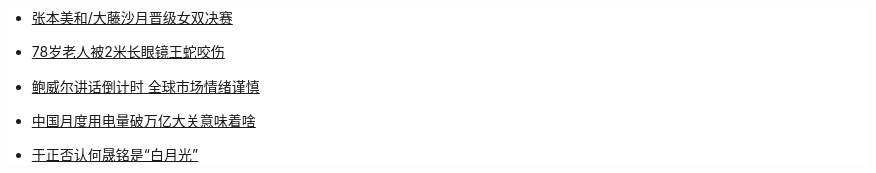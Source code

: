 + [张本美和/大藤沙月晋级女双决赛](https://www.toutiao.com/trending/7540952869911150634/?category_name=topic_innerflow&event_type=hot_board&log_pb=%257B%2522category_name%2522%253A%2522topic_innerflow%2522%252C%2522cluster_type%2522%253A%25226%2522%252C%2522enter_from%2522%253A%2522click_category%2522%252C%2522entrance_hotspot%2522%253A%2522outside%2522%252C%2522event_type%2522%253A%2522hot_board%2522%252C%2522hot_board_cluster_id%2522%253A%25227540952869911150634%2522%252C%2522hot_board_impr_id%2522%253A%252220250823001254E6B6F75547E48484D6F1%2522%252C%2522jump_page%2522%253A%2522hot_board_page%2522%252C%2522location%2522%253A%2522news_hot_card%2522%252C%2522page_location%2522%253A%2522hot_board_page%2522%252C%2522source%2522%253A%2522trending_tab%2522%252C%2522style_id%2522%253A%252240132%2522%252C%2522title%2522%253A%2522%25E5%25BC%25A0%25E6%259C%25AC%25E7%25BE%258E%25E5%2592%258C%252F%25E5%25A4%25A7%25E8%2597%25A4%25E6%25B2%2599%25E6%259C%2588%25E6%2599%258B%25E7%25BA%25A7%25E5%25A5%25B3%25E5%258F%258C%25E5%2586%25B3%25E8%25B5%259B%2522%257D&rank=&style_id=40132&topic_id=7540952869911150634)

+ [78岁老人被2米长眼镜王蛇咬伤](https://www.toutiao.com/trending/7540880989011083307/?category_name=topic_innerflow&event_type=hot_board&log_pb=%257B%2522category_name%2522%253A%2522topic_innerflow%2522%252C%2522cluster_type%2522%253A%25228%2522%252C%2522enter_from%2522%253A%2522click_category%2522%252C%2522entrance_hotspot%2522%253A%2522outside%2522%252C%2522event_type%2522%253A%2522hot_board%2522%252C%2522hot_board_cluster_id%2522%253A%25227540880989011083307%2522%252C%2522hot_board_impr_id%2522%253A%252220250823001254E6B6F75547E48484D6F1%2522%252C%2522jump_page%2522%253A%2522hot_board_page%2522%252C%2522location%2522%253A%2522news_hot_card%2522%252C%2522page_location%2522%253A%2522hot_board_page%2522%252C%2522source%2522%253A%2522trending_tab%2522%252C%2522style_id%2522%253A%252240132%2522%252C%2522title%2522%253A%252278%25E5%25B2%2581%25E8%2580%2581%25E4%25BA%25BA%25E8%25A2%25AB2%25E7%25B1%25B3%25E9%2595%25BF%25E7%259C%25BC%25E9%2595%259C%25E7%258E%258B%25E8%259B%2587%25E5%2592%25AC%25E4%25BC%25A4%2522%257D&rank=&style_id=40132&topic_id=7540880989011083307)

+ [鲍威尔讲话倒计时 全球市场情绪谨慎](https://www.toutiao.com/trending/7541316445691448858/?category_name=topic_innerflow&event_type=hot_board&log_pb=%257B%2522category_name%2522%253A%2522topic_innerflow%2522%252C%2522cluster_type%2522%253A%252213%2522%252C%2522enter_from%2522%253A%2522click_category%2522%252C%2522entrance_hotspot%2522%253A%2522outside%2522%252C%2522event_type%2522%253A%2522hot_board%2522%252C%2522hot_board_cluster_id%2522%253A%25227541316445691448858%2522%252C%2522hot_board_impr_id%2522%253A%252220250823001254E6B6F75547E48484D6F1%2522%252C%2522jump_page%2522%253A%2522hot_board_page%2522%252C%2522location%2522%253A%2522news_hot_card%2522%252C%2522page_location%2522%253A%2522hot_board_page%2522%252C%2522source%2522%253A%2522trending_tab%2522%252C%2522style_id%2522%253A%252240132%2522%252C%2522title%2522%253A%2522%25E9%25B2%258D%25E5%25A8%2581%25E5%25B0%2594%25E8%25AE%25B2%25E8%25AF%259D%25E5%2580%2592%25E8%25AE%25A1%25E6%2597%25B6%2B%25E5%2585%25A8%25E7%2590%2583%25E5%25B8%2582%25E5%259C%25BA%25E6%2583%2585%25E7%25BB%25AA%25E8%25B0%25A8%25E6%2585%258E%2522%257D&rank=&style_id=40132&topic_id=7541316445691448858)

+ [中国月度用电量破万亿大关意味着啥](https://www.toutiao.com/trending/7541381512399162919/?category_name=topic_innerflow&event_type=hot_board&log_pb=%257B%2522category_name%2522%253A%2522topic_innerflow%2522%252C%2522cluster_type%2522%253A%252213%2522%252C%2522enter_from%2522%253A%2522click_category%2522%252C%2522entrance_hotspot%2522%253A%2522outside%2522%252C%2522event_type%2522%253A%2522hot_board%2522%252C%2522hot_board_cluster_id%2522%253A%25227541381512399162919%2522%252C%2522hot_board_impr_id%2522%253A%252220250823001254E6B6F75547E48484D6F1%2522%252C%2522jump_page%2522%253A%2522hot_board_page%2522%252C%2522location%2522%253A%2522news_hot_card%2522%252C%2522page_location%2522%253A%2522hot_board_page%2522%252C%2522source%2522%253A%2522trending_tab%2522%252C%2522style_id%2522%253A%252240132%2522%252C%2522title%2522%253A%2522%25E4%25B8%25AD%25E5%259B%25BD%25E6%259C%2588%25E5%25BA%25A6%25E7%2594%25A8%25E7%2594%25B5%25E9%2587%258F%25E7%25A0%25B4%25E4%25B8%2587%25E4%25BA%25BF%25E5%25A4%25A7%25E5%2585%25B3%25E6%2584%258F%25E5%2591%25B3%25E7%259D%2580%25E5%2595%25A5%2522%257D&rank=&style_id=40132&topic_id=7541381512399162919)

+ [于正否认何晟铭是“白月光”](https://www.toutiao.com/trending/7541290159171174450/?category_name=topic_innerflow&event_type=hot_board&log_pb=%257B%2522category_name%2522%253A%2522topic_innerflow%2522%252C%2522cluster_type%2522%253A%25226%2522%252C%2522enter_from%2522%253A%2522click_category%2522%252C%2522entrance_hotspot%2522%253A%2522outside%2522%252C%2522event_type%2522%253A%2522hot_board%2522%252C%2522hot_board_cluster_id%2522%253A%25227541290159171174450%2522%252C%2522hot_board_impr_id%2522%253A%252220250823001254E6B6F75547E48484D6F1%2522%252C%2522jump_page%2522%253A%2522hot_board_page%2522%252C%2522location%2522%253A%2522news_hot_card%2522%252C%2522page_location%2522%253A%2522hot_board_page%2522%252C%2522source%2522%253A%2522trending_tab%2522%252C%2522style_id%2522%253A%252240132%2522%252C%2522title%2522%253A%2522%25E4%25BA%258E%25E6%25AD%25A3%25E5%2590%25A6%25E8%25AE%25A4%25E4%25BD%2595%25E6%2599%259F%25E9%2593%25AD%25E6%2598%25AF%25E2%2580%259C%25E7%2599%25BD%25E6%259C%2588%25E5%2585%2589%25E2%2580%259D%2522%257D&rank=&style_id=40132&topic_id=7541290159171174450)
